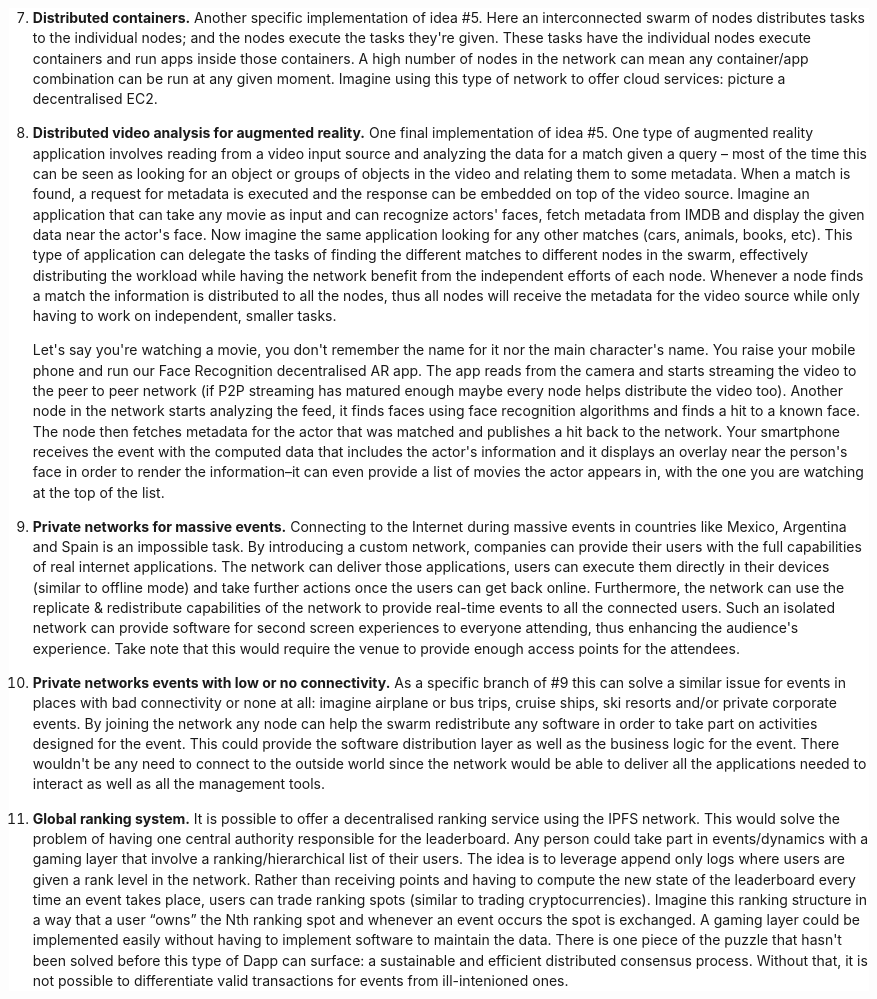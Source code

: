 
7. **Distributed containers.** Another specific implementation of idea #5. Here an interconnected swarm of nodes distributes tasks to the individual nodes; and the nodes execute the tasks they're given. These tasks have the individual nodes execute containers and run apps inside those containers. A high number of nodes in the network can mean any container/app combination can be run at any given moment. Imagine using this type of network to offer cloud services: picture a decentralised EC2.


8. **Distributed video analysis for augmented reality.** One final implementation of idea #5. One type of augmented reality application involves reading from a video input source and analyzing the data for a match given a query – most of the time this can be seen as looking for an object or groups of objects in the video and relating them to some metadata. When a match is found, a request for metadata is executed and the response can be embedded on top of the video source. Imagine an application that can take any movie as input and can recognize actors' faces, fetch metadata from IMDB and display the given data near the actor's face. Now imagine the same application looking for any other matches (cars, animals, books, etc). This type of application can delegate the tasks of finding the different matches to different nodes in the swarm, effectively distributing the workload while having the network benefit from the independent efforts of each node. Whenever a node finds a match the information is distributed to all the nodes, thus all nodes will receive the metadata for the video source while only having to work on independent, smaller tasks.

   Let's say you're watching a movie, you don't remember the name for it nor the main character's name. You raise your mobile phone and run our Face Recognition decentralised AR app. The app reads from the camera and starts streaming the video to the peer to peer network (if P2P streaming has matured enough maybe every node helps distribute the video too). Another node in the network starts analyzing the feed, it finds faces using face recognition algorithms and finds a hit to a known face. The node then fetches metadata for the actor that was matched and publishes a hit back to the network.
Your smartphone receives the event with the computed data that includes the actor's information and it displays an overlay near the person's face in order to render the information–it can even provide a list of movies the actor appears in, with the one you are watching at the top of the list.


9. **Private networks for massive events.** Connecting to the Internet during massive events in countries like Mexico, Argentina and Spain is an impossible task. By introducing a custom network, companies can provide their users with the full capabilities of real internet applications. The network can deliver those applications, users can execute them directly in their devices (similar to offline mode) and take further actions once the users can get back online. Furthermore, the network can use the replicate & redistribute capabilities of the network to provide real-time events to all the connected users. Such an isolated network can provide software for second screen experiences to everyone attending, thus enhancing the audience's experience. Take note that this would require the venue to provide enough access points for the attendees.


10. **Private networks events with low or no connectivity.** As a specific branch of #9 this can solve a similar issue for events in places with bad connectivity or none at all: imagine airplane or bus trips, cruise ships, ski resorts and/or private corporate events. By joining the network any node can help the swarm redistribute any software in order to take part on activities designed for the event. This could provide the software distribution layer as well as the business logic for the event. There wouldn't be any need to connect to the outside world since the network would be able to deliver all the applications needed to interact as well as all the management tools.


11. **Global ranking system.** It is possible to offer a decentralised ranking service using the IPFS network. This would solve the problem of having one central authority responsible for the leaderboard. Any person could take part in events/dynamics with a gaming layer that involve a ranking/hierarchical list of their users. The idea is to leverage append only logs where users are given a rank level in the network.
Rather than receiving points and having to compute the new state of the leaderboard every time an event takes place, users can trade ranking spots (similar to trading cryptocurrencies). Imagine this ranking structure in a way that a user “owns” the Nth ranking spot and whenever an event occurs the spot is exchanged. A gaming layer could be implemented easily without having to implement software to maintain the data.
There is one piece of the puzzle that hasn't been solved before this type of Dapp can surface: a sustainable and efficient distributed consensus process. Without that, it is not possible to differentiate valid transactions for events from ill-intenioned ones.
